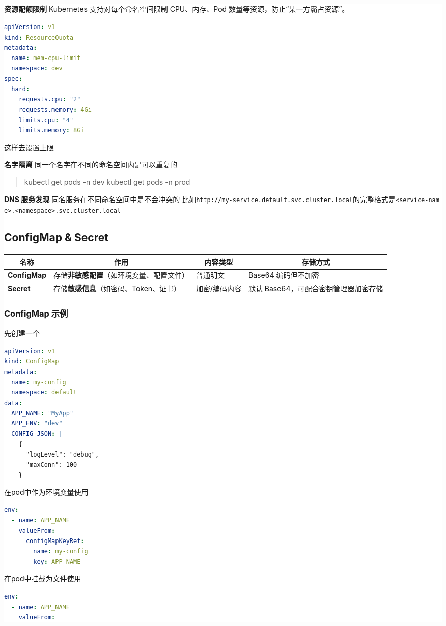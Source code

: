 **资源配额限制**
Kubernetes 支持对每个命名空间限制 CPU、内存、Pod 数量等资源，防止“某一方霸占资源”。
```yaml
apiVersion: v1
kind: ResourceQuota
metadata:
  name: mem-cpu-limit
  namespace: dev
spec:
  hard:
    requests.cpu: "2"
    requests.memory: 4Gi
    limits.cpu: "4"
    limits.memory: 8Gi
```
这样去设置上限  

**名字隔离**
同一个名字在不同的命名空间内是可以重复的
>kubectl get pods -n dev
kubectl get pods -n prod

**DNS 服务发现**
 同名服务在不同命名空间中是不会冲突的
比如`http://my-service.default.svc.cluster.local`的完整格式是`<service-name>.<namespace>.svc.cluster.local`

## ConfigMap & Secret

| 名称            | 作用                       | 内容类型    | 存储方式                   |
| ------------- | ------------------------ | ------- | ---------------------- |
| **ConfigMap** | 存储**非敏感配置**（如环境变量、配置文件）  | 普通明文    | Base64 编码但不加密          |
| **Secret**    | 存储**敏感信息**（如密码、Token、证书） | 加密/编码内容 | 默认 Base64，可配合密钥管理器加密存储 |

### ConfigMap 示例
先创建一个
```yaml
apiVersion: v1
kind: ConfigMap
metadata:
  name: my-config
  namespace: default
data:
  APP_NAME: "MyApp"
  APP_ENV: "dev"
  CONFIG_JSON: |
    {
      "logLevel": "debug",
      "maxConn": 100
    }
```
在pod中作为环境变量使用
```yaml
env:
  - name: APP_NAME
    valueFrom:
      configMapKeyRef:
        name: my-config
        key: APP_NAME
```
在pod中挂载为文件使用
```yaml
env:
  - name: APP_NAME
    valueFrom:
```